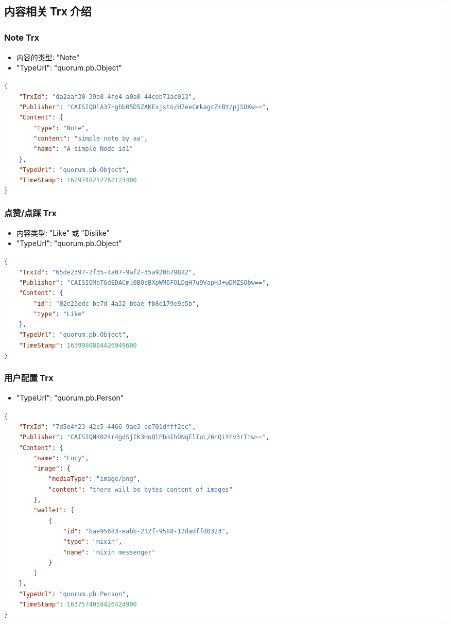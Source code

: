 ## 内容相关 Trx 介绍

### Note Trx

- 内容的类型: "Note"
- "TypeUrl": "quorum.pb.Object"

```json
{
    "TrxId": "da2aaf30-39a8-4fe4-a0a0-44ceb71ac013",
    "Publisher": "CAISIQOlA37+ghb05D5ZAKExjsto/H7eeCmkagcZ+BY/pjSOKw==",
    "Content": {
        "type": "Note",
        "content": "simple note by aa",
        "name": "A simple Node id1"
    },
    "TypeUrl": "quorum.pb.Object",
    "TimeStamp": 1629748212762123400
}
```

### 点赞/点踩 Trx

- 内容类型: "Like" 或 "Dislike"
- "TypeUrl": "quorum.pb.Object"

```json
{
    "TrxId": "65de2397-2f35-4a07-9af2-35a920b79882",
    "Publisher": "CAISIQMbTGdEDACml0BOcBXpWM6FOLDgH7u9VapHJ+wDMZSObw==",
    "Content": {
        "id": "02c23edc-be7d-4a32-bbae-fb8e179e9c5b",
        "type": "Like"
    },
    "TypeUrl": "quorum.pb.Object",
    "TimeStamp": 1639980884426949600
}
```

### 用户配置 Trx

- "TypeUrl": "quorum.pb.Person"

```json
{
    "TrxId": "7d5e4f23-42c5-4466-9ae3-ce701dfff2ec",
    "Publisher": "CAISIQNK024r4gdSjIK3HoQlPbmIhDNqElIoL/6nQiYFv3rTtw==",
    "Content": {
        "name": "Lucy",
        "image": {
            "mediaType": "image/png",
            "content": "there will be bytes content of images"
        },
        "wallet": [
            {
                "id": "bae95683-eabb-212f-9588-12dadffd0323",
                "type": "mixin",
                "name": "mixin messenger"
            }
        ]
    },
    "TypeUrl": "quorum.pb.Person",
    "TimeStamp": 1637574058426424900
}
```
